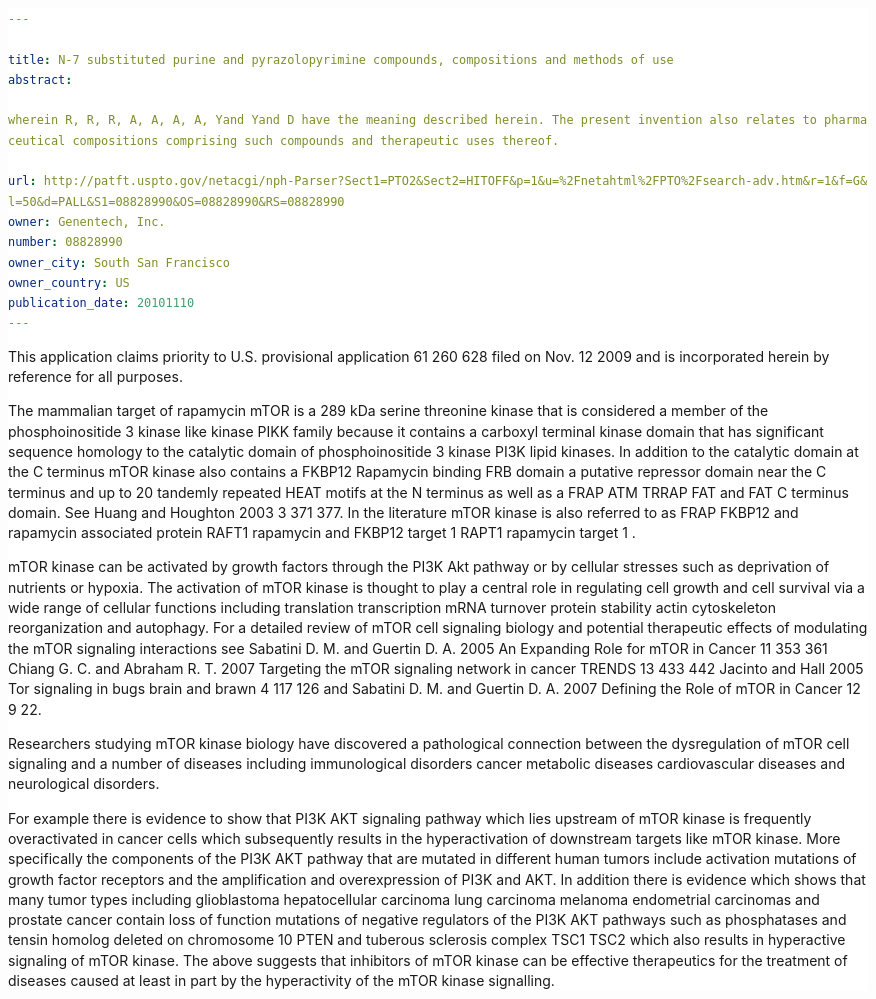 ```yaml
---

title: N-7 substituted purine and pyrazolopyrimine compounds, compositions and methods of use
abstract: 

wherein R, R, R, A, A, A, A, Yand Yand D have the meaning described herein. The present invention also relates to pharmaceutical compositions comprising such compounds and therapeutic uses thereof.

url: http://patft.uspto.gov/netacgi/nph-Parser?Sect1=PTO2&Sect2=HITOFF&p=1&u=%2Fnetahtml%2FPTO%2Fsearch-adv.htm&r=1&f=G&l=50&d=PALL&S1=08828990&OS=08828990&RS=08828990
owner: Genentech, Inc.
number: 08828990
owner_city: South San Francisco
owner_country: US
publication_date: 20101110
---
```

This application claims priority to U.S. provisional application 61 260 628 filed on Nov. 12 2009 and is incorporated herein by reference for all purposes.

The mammalian target of rapamycin mTOR is a 289 kDa serine threonine kinase that is considered a member of the phosphoinositide 3 kinase like kinase PIKK family because it contains a carboxyl terminal kinase domain that has significant sequence homology to the catalytic domain of phosphoinositide 3 kinase PI3K lipid kinases. In addition to the catalytic domain at the C terminus mTOR kinase also contains a FKBP12 Rapamycin binding FRB domain a putative repressor domain near the C terminus and up to 20 tandemly repeated HEAT motifs at the N terminus as well as a FRAP ATM TRRAP FAT and FAT C terminus domain. See Huang and Houghton 2003 3 371 377. In the literature mTOR kinase is also referred to as FRAP FKBP12 and rapamycin associated protein RAFT1 rapamycin and FKBP12 target 1 RAPT1 rapamycin target 1 .

mTOR kinase can be activated by growth factors through the PI3K Akt pathway or by cellular stresses such as deprivation of nutrients or hypoxia. The activation of mTOR kinase is thought to play a central role in regulating cell growth and cell survival via a wide range of cellular functions including translation transcription mRNA turnover protein stability actin cytoskeleton reorganization and autophagy. For a detailed review of mTOR cell signaling biology and potential therapeutic effects of modulating the mTOR signaling interactions see Sabatini D. M. and Guertin D. A. 2005 An Expanding Role for mTOR in Cancer 11 353 361 Chiang G. C. and Abraham R. T. 2007 Targeting the mTOR signaling network in cancer TRENDS 13 433 442 Jacinto and Hall 2005 Tor signaling in bugs brain and brawn 4 117 126 and Sabatini D. M. and Guertin D. A. 2007 Defining the Role of mTOR in Cancer 12 9 22.

Researchers studying mTOR kinase biology have discovered a pathological connection between the dysregulation of mTOR cell signaling and a number of diseases including immunological disorders cancer metabolic diseases cardiovascular diseases and neurological disorders.

For example there is evidence to show that PI3K AKT signaling pathway which lies upstream of mTOR kinase is frequently overactivated in cancer cells which subsequently results in the hyperactivation of downstream targets like mTOR kinase. More specifically the components of the PI3K AKT pathway that are mutated in different human tumors include activation mutations of growth factor receptors and the amplification and overexpression of PI3K and AKT. In addition there is evidence which shows that many tumor types including glioblastoma hepatocellular carcinoma lung carcinoma melanoma endometrial carcinomas and prostate cancer contain loss of function mutations of negative regulators of the PI3K AKT pathways such as phosphatases and tensin homolog deleted on chromosome 10 PTEN and tuberous sclerosis complex TSC1 TSC2 which also results in hyperactive signaling of mTOR kinase. The above suggests that inhibitors of mTOR kinase can be effective therapeutics for the treatment of diseases caused at least in part by the hyperactivity of the mTOR kinase signalling.
